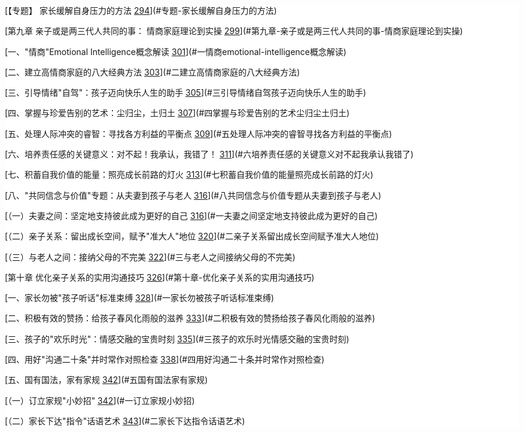 [【专题】 家长缓解自身压力的方法
[294](#专题-家长缓解自身压力的方法)](#专题-家长缓解自身压力的方法)

[第九章 亲子或是两三代人共同的事： 情商家庭理论到实操
[299](#第九章-亲子或是两三代人共同的事-情商家庭理论到实操)](#第九章-亲子或是两三代人共同的事-情商家庭理论到实操)

[一、"情商"Emotional Intelligence概念解读
[301](#一情商emotional-intelligence概念解读)](#一情商emotional-intelligence概念解读)

[二、建立高情商家庭的八大经典方法
[303](#二建立高情商家庭的八大经典方法)](#二建立高情商家庭的八大经典方法)

[三、引导情绪"自驾"：孩子迈向快乐人生的助手
[305](#三引导情绪自驾孩子迈向快乐人生的助手)](#三引导情绪自驾孩子迈向快乐人生的助手)

[四、掌握与珍爱告别的艺术：尘归尘，土归土
[307](#四掌握与珍爱告别的艺术尘归尘土归土)](#四掌握与珍爱告别的艺术尘归尘土归土)

[五、处理人际冲突的睿智：寻找各方利益的平衡点
[309](#五处理人际冲突的睿智寻找各方利益的平衡点)](#五处理人际冲突的睿智寻找各方利益的平衡点)

[六、培养责任感的关键意义：对不起！我承认，我错了！
[311](#六培养责任感的关键意义对不起我承认我错了)](#六培养责任感的关键意义对不起我承认我错了)

[七、积蓄自我价值的能量：照亮成长前路的灯火
[313](#七积蓄自我价值的能量照亮成长前路的灯火)](#七积蓄自我价值的能量照亮成长前路的灯火)

[八、"共同信念与价值"专题：从夫妻到孩子与老人
[316](#八共同信念与价值专题从夫妻到孩子与老人)](#八共同信念与价值专题从夫妻到孩子与老人)

[（一）夫妻之间：坚定地支持彼此成为更好的自己
[316](#一夫妻之间坚定地支持彼此成为更好的自己)](#一夫妻之间坚定地支持彼此成为更好的自己)

[（二）亲子关系：留出成长空间，赋予"准大人"地位
[320](#二亲子关系留出成长空间赋予准大人地位)](#二亲子关系留出成长空间赋予准大人地位)

[（三）与老人之间：接纳父母的不完美
[322](#三与老人之间接纳父母的不完美)](#三与老人之间接纳父母的不完美)

[第十章 优化亲子关系的实用沟通技巧
[326](#第十章-优化亲子关系的实用沟通技巧)](#第十章-优化亲子关系的实用沟通技巧)

[一、家长勿被"孩子听话"标准束缚
[328](#一家长勿被孩子听话标准束缚)](#一家长勿被孩子听话标准束缚)

[二、积极有效的赞扬：给孩子春风化雨般的滋养
[333](#二积极有效的赞扬给孩子春风化雨般的滋养)](#二积极有效的赞扬给孩子春风化雨般的滋养)

[三、孩子的"欢乐时光"：情感交融的宝贵时刻
[335](#三孩子的欢乐时光情感交融的宝贵时刻)](#三孩子的欢乐时光情感交融的宝贵时刻)

[四、用好"沟通二十条"并时常作对照检查
[338](#四用好沟通二十条并时常作对照检查)](#四用好沟通二十条并时常作对照检查)

[五、国有国法，家有家规 [342](#五国有国法家有家规)](#五国有国法家有家规)

[（一）订立家规"小妙招" [342](#一订立家规小妙招)](#一订立家规小妙招)

[（二）家长下达"指令"话语艺术
[343](#二家长下达指令话语艺术)](#二家长下达指令话语艺术)
